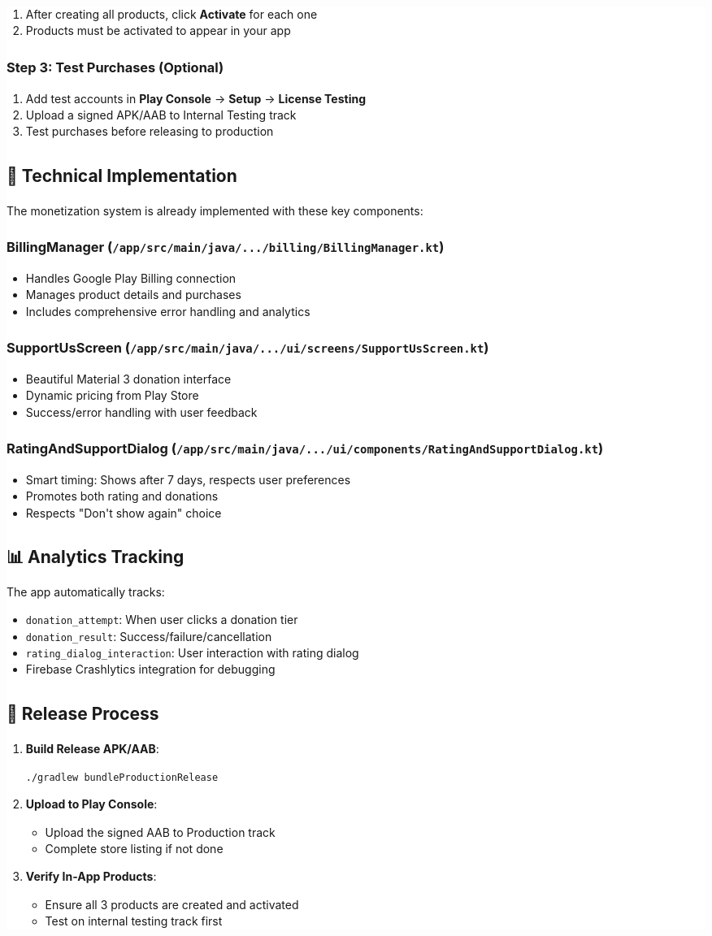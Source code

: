 1. After creating all products, click **Activate** for each one
2. Products must be activated to appear in your app

### Step 3: Test Purchases (Optional)

1. Add test accounts in **Play Console** → **Setup** → **License Testing**
2. Upload a signed APK/AAB to Internal Testing track
3. Test purchases before releasing to production

## 🔧 Technical Implementation

The monetization system is already implemented with these key components:

### BillingManager (`/app/src/main/java/.../billing/BillingManager.kt`)
- Handles Google Play Billing connection
- Manages product details and purchases  
- Includes comprehensive error handling and analytics

### SupportUsScreen (`/app/src/main/java/.../ui/screens/SupportUsScreen.kt`)
- Beautiful Material 3 donation interface
- Dynamic pricing from Play Store
- Success/error handling with user feedback

### RatingAndSupportDialog (`/app/src/main/java/.../ui/components/RatingAndSupportDialog.kt`)
- Smart timing: Shows after 7 days, respects user preferences
- Promotes both rating and donations
- Respects "Don't show again" choice

## 📊 Analytics Tracking

The app automatically tracks:
- `donation_attempt`: When user clicks a donation tier
- `donation_result`: Success/failure/cancellation
- `rating_dialog_interaction`: User interaction with rating dialog
- Firebase Crashlytics integration for debugging

## 🚀 Release Process

1. **Build Release APK/AAB**:
   ```bash
   ./gradlew bundleProductionRelease
   ```

2. **Upload to Play Console**:
   - Upload the signed AAB to Production track
   - Complete store listing if not done

3. **Verify In-App Products**:
   - Ensure all 3 products are created and activated
   - Test on internal testing track first
